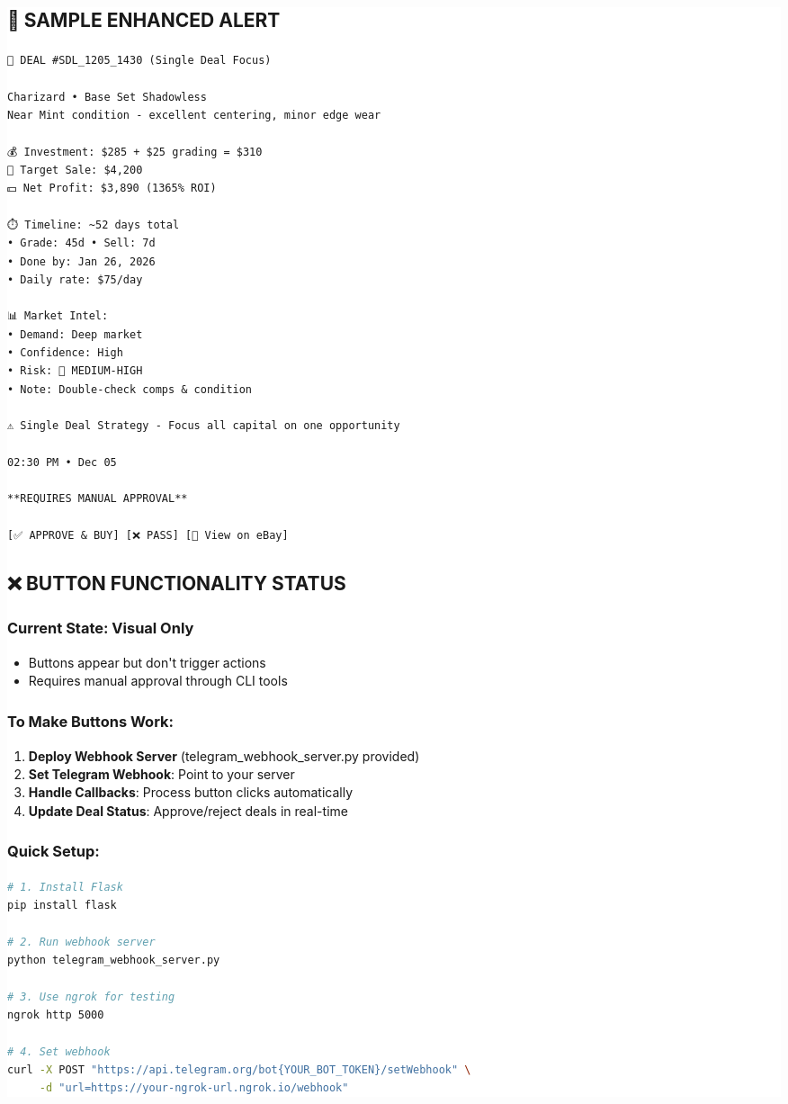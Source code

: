 ## 🎯 SAMPLE ENHANCED ALERT

```
🎯 DEAL #SDL_1205_1430 (Single Deal Focus)

Charizard • Base Set Shadowless
Near Mint condition - excellent centering, minor edge wear

💰 Investment: $285 + $25 grading = $310
🎯 Target Sale: $4,200
💵 Net Profit: $3,890 (1365% ROI)

⏱️ Timeline: ~52 days total
• Grade: 45d • Sell: 7d
• Done by: Jan 26, 2026
• Daily rate: $75/day

📊 Market Intel:
• Demand: Deep market
• Confidence: High
• Risk: 🔶 MEDIUM-HIGH
• Note: Double-check comps & condition

⚠️ Single Deal Strategy - Focus all capital on one opportunity

02:30 PM • Dec 05

**REQUIRES MANUAL APPROVAL**

[✅ APPROVE & BUY] [❌ PASS] [📱 View on eBay]
```

## ❌ BUTTON FUNCTIONALITY STATUS

### **Current State**: Visual Only
- Buttons appear but don't trigger actions
- Requires manual approval through CLI tools

### **To Make Buttons Work**:
1. **Deploy Webhook Server** (telegram_webhook_server.py provided)
2. **Set Telegram Webhook**: Point to your server
3. **Handle Callbacks**: Process button clicks automatically
4. **Update Deal Status**: Approve/reject deals in real-time

### **Quick Setup**:
```bash
# 1. Install Flask
pip install flask

# 2. Run webhook server
python telegram_webhook_server.py

# 3. Use ngrok for testing
ngrok http 5000

# 4. Set webhook
curl -X POST "https://api.telegram.org/bot{YOUR_BOT_TOKEN}/setWebhook" \
     -d "url=https://your-ngrok-url.ngrok.io/webhook"
```
